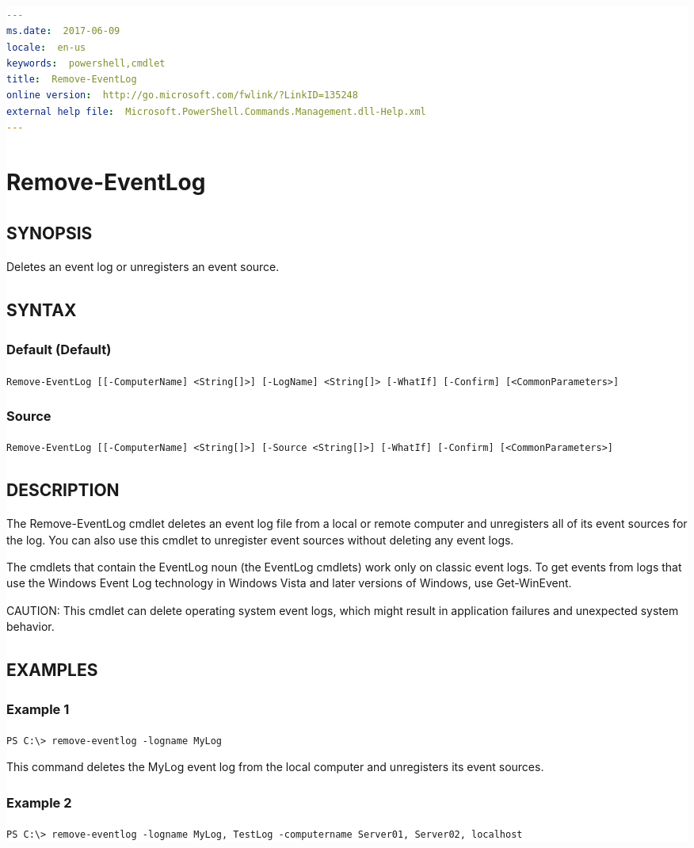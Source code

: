 ```yaml
---
ms.date:  2017-06-09
locale:  en-us
keywords:  powershell,cmdlet
title:  Remove-EventLog
online version:  http://go.microsoft.com/fwlink/?LinkID=135248
external help file:  Microsoft.PowerShell.Commands.Management.dll-Help.xml
---
```


# Remove-EventLog
## SYNOPSIS
Deletes an event log or unregisters an event source.
## SYNTAX

### Default (Default)
```
Remove-EventLog [[-ComputerName] <String[]>] [-LogName] <String[]> [-WhatIf] [-Confirm] [<CommonParameters>]
```

### Source
```
Remove-EventLog [[-ComputerName] <String[]>] [-Source <String[]>] [-WhatIf] [-Confirm] [<CommonParameters>]
```

## DESCRIPTION
The Remove-EventLog cmdlet deletes an event log file from a local or remote computer and unregisters all of its event sources for the log.
You can also use this cmdlet to unregister event sources without deleting any event logs.

The cmdlets that contain the EventLog noun (the EventLog cmdlets) work only on classic event logs.
To get events from logs that use the Windows Event Log technology in Windows Vista and later versions of Windows, use Get-WinEvent.

CAUTION:  This cmdlet can delete operating system event logs, which might result in application failures and unexpected system behavior.
## EXAMPLES

### Example 1
```
PS C:\> remove-eventlog -logname MyLog
```

This command deletes the MyLog event log from the local computer and unregisters its event sources.
### Example 2
```
PS C:\> remove-eventlog -logname MyLog, TestLog -computername Server01, Server02, localhost
```
